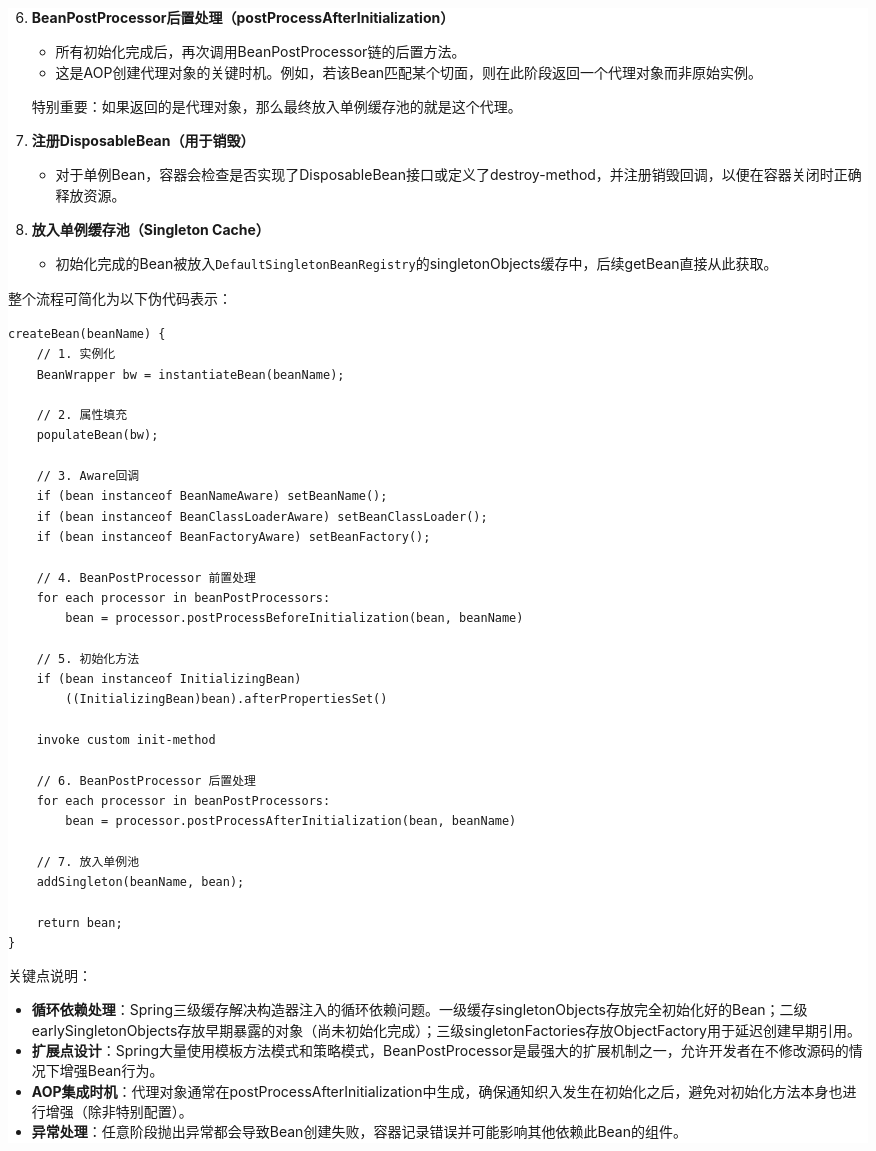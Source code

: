   6. **BeanPostProcessor后置处理（postProcessAfterInitialization）**

     - 所有初始化完成后，再次调用BeanPostProcessor链的后置方法。
     - 这是AOP创建代理对象的关键时机。例如，若该Bean匹配某个切面，则在此阶段返回一个代理对象而非原始实例。

     特别重要：如果返回的是代理对象，那么最终放入单例缓存池的就是这个代理。

  7. **注册DisposableBean（用于销毁）**

     - 对于单例Bean，容器会检查是否实现了DisposableBean接口或定义了destroy-method，并注册销毁回调，以便在容器关闭时正确释放资源。

  8. **放入单例缓存池（Singleton Cache）**

     - 初始化完成的Bean被放入`DefaultSingletonBeanRegistry`的singletonObjects缓存中，后续getBean直接从此获取。

  整个流程可简化为以下伪代码表示：

  ```
  createBean(beanName) {
      // 1. 实例化
      BeanWrapper bw = instantiateBean(beanName);
  
      // 2. 属性填充
      populateBean(bw);
  
      // 3. Aware回调
      if (bean instanceof BeanNameAware) setBeanName();
      if (bean instanceof BeanClassLoaderAware) setBeanClassLoader();
      if (bean instanceof BeanFactoryAware) setBeanFactory();
  
      // 4. BeanPostProcessor 前置处理
      for each processor in beanPostProcessors:
          bean = processor.postProcessBeforeInitialization(bean, beanName)
  
      // 5. 初始化方法
      if (bean instanceof InitializingBean)
          ((InitializingBean)bean).afterPropertiesSet()
  
      invoke custom init-method
  
      // 6. BeanPostProcessor 后置处理
      for each processor in beanPostProcessors:
          bean = processor.postProcessAfterInitialization(bean, beanName)
  
      // 7. 放入单例池
      addSingleton(beanName, bean);
  
      return bean;
  }
  ```

  关键点说明：

  - **循环依赖处理**：Spring三级缓存解决构造器注入的循环依赖问题。一级缓存singletonObjects存放完全初始化好的Bean；二级earlySingletonObjects存放早期暴露的对象（尚未初始化完成）；三级singletonFactories存放ObjectFactory用于延迟创建早期引用。
  - **扩展点设计**：Spring大量使用模板方法模式和策略模式，BeanPostProcessor是最强大的扩展机制之一，允许开发者在不修改源码的情况下增强Bean行为。
  - **AOP集成时机**：代理对象通常在postProcessAfterInitialization中生成，确保通知织入发生在初始化之后，避免对初始化方法本身也进行增强（除非特别配置）。
  - **异常处理**：任意阶段抛出异常都会导致Bean创建失败，容器记录错误并可能影响其他依赖此Bean的组件。

